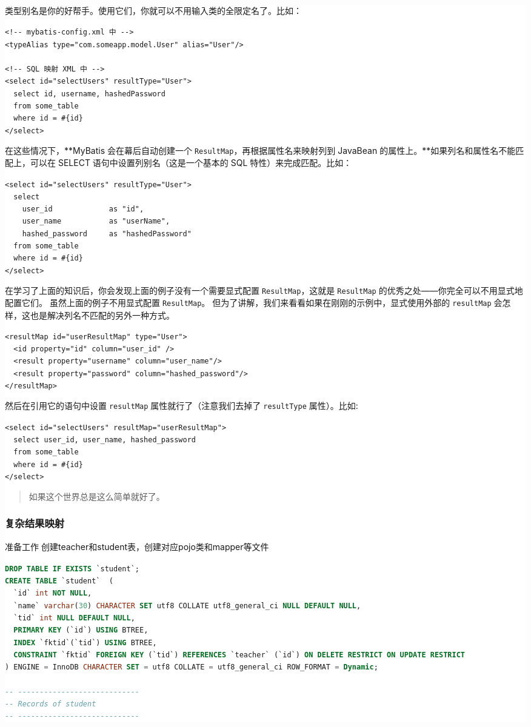 类型别名是你的好帮手。使用它们，你就可以不用输入类的全限定名了。比如：

```
<!-- mybatis-config.xml 中 -->
<typeAlias type="com.someapp.model.User" alias="User"/>

<!-- SQL 映射 XML 中 -->
<select id="selectUsers" resultType="User">
  select id, username, hashedPassword
  from some_table
  where id = #{id}
</select>
```

在这些情况下，**MyBatis 会在幕后自动创建一个 `ResultMap`，再根据属性名来映射列到 JavaBean 的属性上。**如果列名和属性名不能匹配上，可以在 SELECT 语句中设置列别名（这是一个基本的 SQL 特性）来完成匹配。比如：

```
<select id="selectUsers" resultType="User">
  select
    user_id             as "id",
    user_name           as "userName",
    hashed_password     as "hashedPassword"
  from some_table
  where id = #{id}
</select>
```

在学习了上面的知识后，你会发现上面的例子没有一个需要显式配置 `ResultMap`，这就是 `ResultMap` 的优秀之处——你完全可以不用显式地配置它们。 虽然上面的例子不用显式配置 `ResultMap`。 但为了讲解，我们来看看如果在刚刚的示例中，显式使用外部的 `resultMap` 会怎样，这也是解决列名不匹配的另外一种方式。

```
<resultMap id="userResultMap" type="User">
  <id property="id" column="user_id" />
  <result property="username" column="user_name"/>
  <result property="password" column="hashed_password"/>
</resultMap>
```

然后在引用它的语句中设置 `resultMap` 属性就行了（注意我们去掉了 `resultType` 属性）。比如:

```
<select id="selectUsers" resultMap="userResultMap">
  select user_id, user_name, hashed_password
  from some_table
  where id = #{id}
</select>
```

> 如果这个世界总是这么简单就好了。

### 复杂结果映射

准备工作 创建teacher和student表，创建对应pojo类和mapper等文件

```sql
DROP TABLE IF EXISTS `student`;
CREATE TABLE `student`  (
  `id` int NOT NULL,
  `name` varchar(30) CHARACTER SET utf8 COLLATE utf8_general_ci NULL DEFAULT NULL,
  `tid` int NULL DEFAULT NULL,
  PRIMARY KEY (`id`) USING BTREE,
  INDEX `fktid`(`tid`) USING BTREE,
  CONSTRAINT `fktid` FOREIGN KEY (`tid`) REFERENCES `teacher` (`id`) ON DELETE RESTRICT ON UPDATE RESTRICT
) ENGINE = InnoDB CHARACTER SET = utf8 COLLATE = utf8_general_ci ROW_FORMAT = Dynamic;

-- ----------------------------
-- Records of student
-- ----------------------------
```